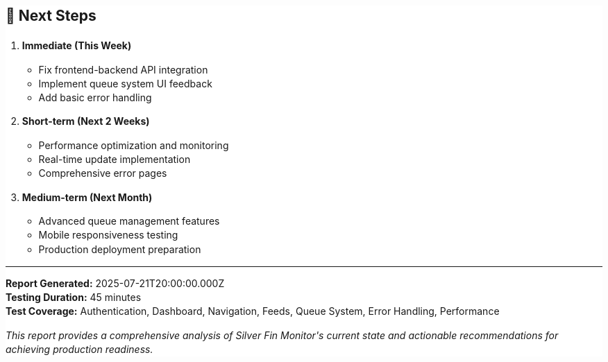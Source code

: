 ## 🎯 Next Steps

1. **Immediate (This Week)**
   - Fix frontend-backend API integration
   - Implement queue system UI feedback
   - Add basic error handling

2. **Short-term (Next 2 Weeks)**  
   - Performance optimization and monitoring
   - Real-time update implementation
   - Comprehensive error pages

3. **Medium-term (Next Month)**
   - Advanced queue management features
   - Mobile responsiveness testing
   - Production deployment preparation

---

**Report Generated:** 2025-07-21T20:00:00.000Z  
**Testing Duration:** 45 minutes  
**Test Coverage:** Authentication, Dashboard, Navigation, Feeds, Queue System, Error Handling, Performance  

*This report provides a comprehensive analysis of Silver Fin Monitor's current state and actionable recommendations for achieving production readiness.*